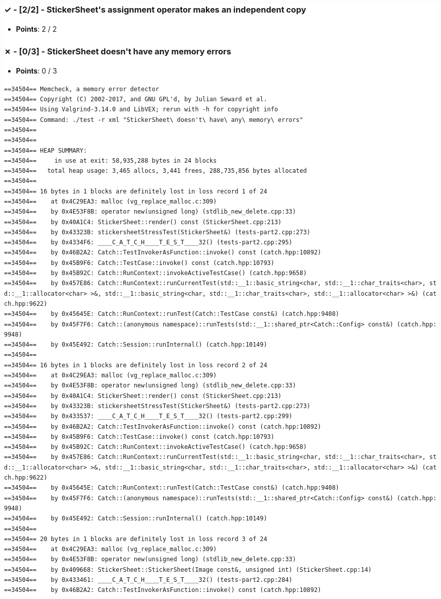 

### ✓ - [2/2] - StickerSheet's assignment operator makes an independent copy

- **Points**: 2 / 2





### ✗ - [0/3] - StickerSheet doesn't have any memory errors

- **Points**: 0 / 3

```
==34504== Memcheck, a memory error detector
==34504== Copyright (C) 2002-2017, and GNU GPL'd, by Julian Seward et al.
==34504== Using Valgrind-3.14.0 and LibVEX; rerun with -h for copyright info
==34504== Command: ./test -r xml "StickerSheet\ doesn't\ have\ any\ memory\ errors"
==34504== 
==34504== 
==34504== HEAP SUMMARY:
==34504==     in use at exit: 58,935,288 bytes in 24 blocks
==34504==   total heap usage: 3,465 allocs, 3,441 frees, 288,735,856 bytes allocated
==34504== 
==34504== 16 bytes in 1 blocks are definitely lost in loss record 1 of 24
==34504==    at 0x4C29EA3: malloc (vg_replace_malloc.c:309)
==34504==    by 0x4E53F8B: operator new(unsigned long) (stdlib_new_delete.cpp:33)
==34504==    by 0x40A1C4: StickerSheet::render() const (StickerSheet.cpp:213)
==34504==    by 0x43323B: stickersheetStressTest(StickerSheet&) (tests-part2.cpp:273)
==34504==    by 0x4334F6: ____C_A_T_C_H____T_E_S_T____32() (tests-part2.cpp:295)
==34504==    by 0x46B2A2: Catch::TestInvokerAsFunction::invoke() const (catch.hpp:10892)
==34504==    by 0x45B9F6: Catch::TestCase::invoke() const (catch.hpp:10793)
==34504==    by 0x45B92C: Catch::RunContext::invokeActiveTestCase() (catch.hpp:9658)
==34504==    by 0x457E86: Catch::RunContext::runCurrentTest(std::__1::basic_string<char, std::__1::char_traits<char>, std::__1::allocator<char> >&, std::__1::basic_string<char, std::__1::char_traits<char>, std::__1::allocator<char> >&) (catch.hpp:9622)
==34504==    by 0x45645E: Catch::RunContext::runTest(Catch::TestCase const&) (catch.hpp:9408)
==34504==    by 0x45F7F6: Catch::(anonymous namespace)::runTests(std::__1::shared_ptr<Catch::Config> const&) (catch.hpp:9948)
==34504==    by 0x45E492: Catch::Session::runInternal() (catch.hpp:10149)
==34504== 
==34504== 16 bytes in 1 blocks are definitely lost in loss record 2 of 24
==34504==    at 0x4C29EA3: malloc (vg_replace_malloc.c:309)
==34504==    by 0x4E53F8B: operator new(unsigned long) (stdlib_new_delete.cpp:33)
==34504==    by 0x40A1C4: StickerSheet::render() const (StickerSheet.cpp:213)
==34504==    by 0x43323B: stickersheetStressTest(StickerSheet&) (tests-part2.cpp:273)
==34504==    by 0x433537: ____C_A_T_C_H____T_E_S_T____32() (tests-part2.cpp:299)
==34504==    by 0x46B2A2: Catch::TestInvokerAsFunction::invoke() const (catch.hpp:10892)
==34504==    by 0x45B9F6: Catch::TestCase::invoke() const (catch.hpp:10793)
==34504==    by 0x45B92C: Catch::RunContext::invokeActiveTestCase() (catch.hpp:9658)
==34504==    by 0x457E86: Catch::RunContext::runCurrentTest(std::__1::basic_string<char, std::__1::char_traits<char>, std::__1::allocator<char> >&, std::__1::basic_string<char, std::__1::char_traits<char>, std::__1::allocator<char> >&) (catch.hpp:9622)
==34504==    by 0x45645E: Catch::RunContext::runTest(Catch::TestCase const&) (catch.hpp:9408)
==34504==    by 0x45F7F6: Catch::(anonymous namespace)::runTests(std::__1::shared_ptr<Catch::Config> const&) (catch.hpp:9948)
==34504==    by 0x45E492: Catch::Session::runInternal() (catch.hpp:10149)
==34504== 
==34504== 20 bytes in 1 blocks are definitely lost in loss record 3 of 24
==34504==    at 0x4C29EA3: malloc (vg_replace_malloc.c:309)
==34504==    by 0x4E53F8B: operator new(unsigned long) (stdlib_new_delete.cpp:33)
==34504==    by 0x409668: StickerSheet::StickerSheet(Image const&, unsigned int) (StickerSheet.cpp:14)
==34504==    by 0x433461: ____C_A_T_C_H____T_E_S_T____32() (tests-part2.cpp:284)
==34504==    by 0x46B2A2: Catch::TestInvokerAsFunction::invoke() const (catch.hpp:10892)
```